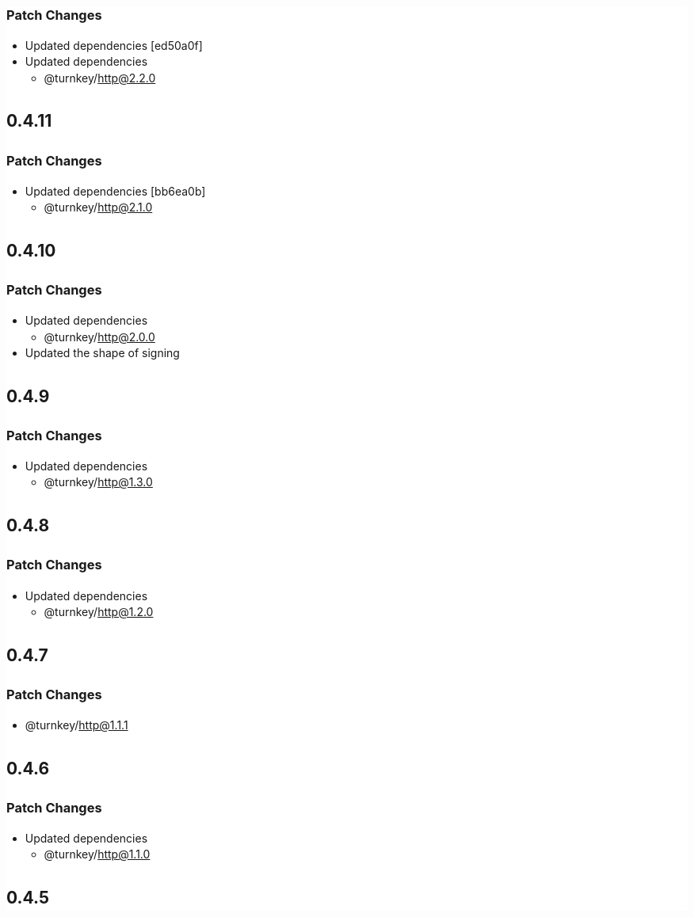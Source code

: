 ### Patch Changes

- Updated dependencies [ed50a0f]
- Updated dependencies
  - @turnkey/http@2.2.0

## 0.4.11

### Patch Changes

- Updated dependencies [bb6ea0b]
  - @turnkey/http@2.1.0

## 0.4.10

### Patch Changes

- Updated dependencies
  - @turnkey/http@2.0.0
- Updated the shape of signing

## 0.4.9

### Patch Changes

- Updated dependencies
  - @turnkey/http@1.3.0

## 0.4.8

### Patch Changes

- Updated dependencies
  - @turnkey/http@1.2.0

## 0.4.7

### Patch Changes

- @turnkey/http@1.1.1

## 0.4.6

### Patch Changes

- Updated dependencies
  - @turnkey/http@1.1.0

## 0.4.5
